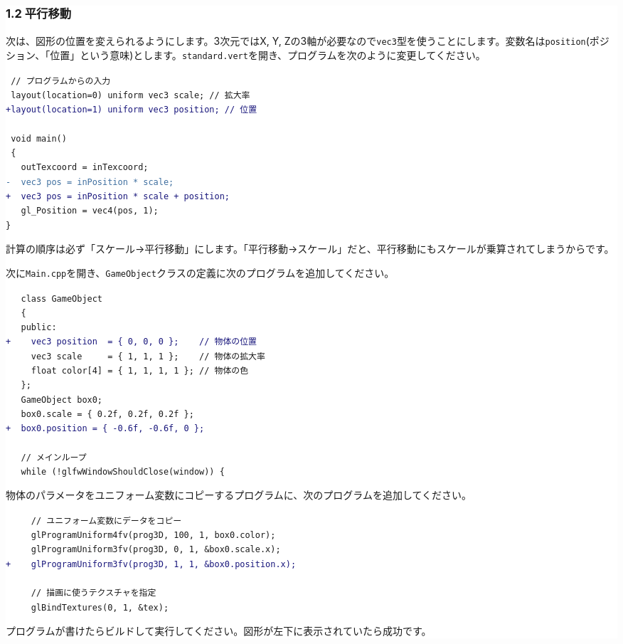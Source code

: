 ### 1.2 平行移動

次は、図形の位置を変えられるようにします。3次元ではX, Y, Zの3軸が必要なので`vec3`型を使うことにします。変数名は`position`(ポジション、「位置」という意味)とします。`standard.vert`を開き、プログラムを次のように変更してください。

```diff
 // プログラムからの入力
 layout(location=0) uniform vec3 scale; // 拡大率
+layout(location=1) uniform vec3 position; // 位置

 void main()
 {
   outTexcoord = inTexcoord;
-  vec3 pos = inPosition * scale;
+  vec3 pos = inPosition * scale + position;
   gl_Position = vec4(pos, 1);
}
```

計算の順序は必ず「スケール→平行移動」にします。「平行移動→スケール」だと、平行移動にもスケールが乗算されてしまうからです。

次に`Main.cpp`を開き、`GameObject`クラスの定義に次のプログラムを追加してください。

```diff
   class GameObject
   {
   public:
+    vec3 position  = { 0, 0, 0 };    // 物体の位置
     vec3 scale     = { 1, 1, 1 };    // 物体の拡大率
     float color[4] = { 1, 1, 1, 1 }; // 物体の色
   };
   GameObject box0;
   box0.scale = { 0.2f, 0.2f, 0.2f };
+  box0.position = { -0.6f, -0.6f, 0 };

   // メインループ
   while (!glfwWindowShouldClose(window)) {
```

物体のパラメータをユニフォーム変数にコピーするプログラムに、次のプログラムを追加してください。

```diff
     // ユニフォーム変数にデータをコピー
     glProgramUniform4fv(prog3D, 100, 1, box0.color);
     glProgramUniform3fv(prog3D, 0, 1, &box0.scale.x);
+    glProgramUniform3fv(prog3D, 1, 1, &box0.position.x);

     // 描画に使うテクスチャを指定
     glBindTextures(0, 1, &tex);
```

プログラムが書けたらビルドして実行してください。図形が左下に表示されていたら成功です。

<p align="center">
